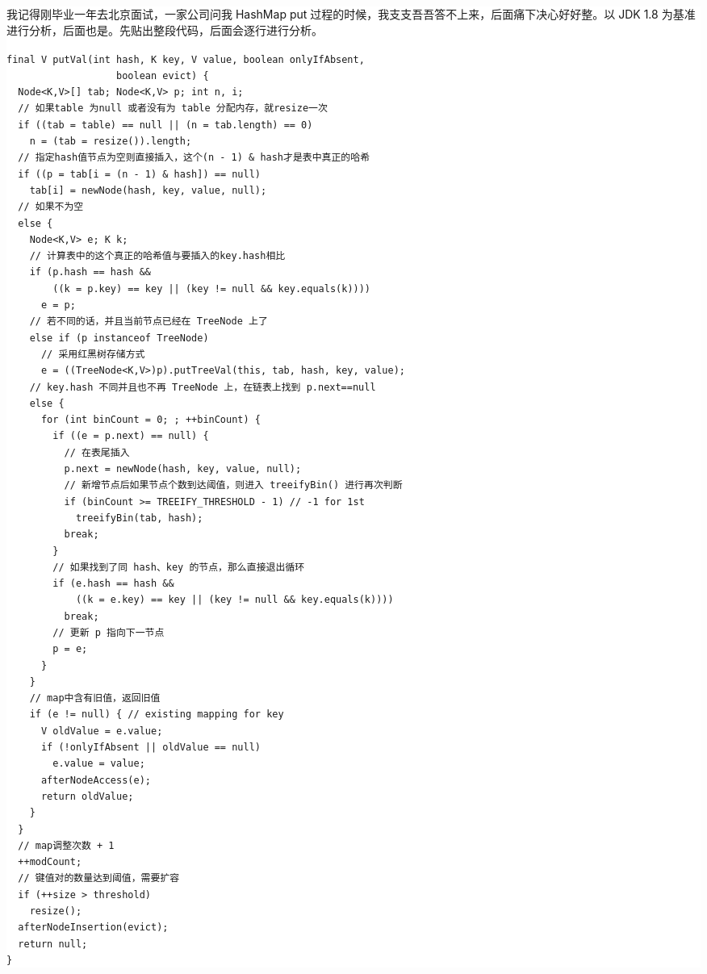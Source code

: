 我记得刚毕业一年去北京面试，一家公司问我 HashMap put 过程的时候，我支支吾吾答不上来，后面痛下决心好好整。以 JDK 1.8 为基准进行分析，后面也是。先贴出整段代码，后面会逐行进行分析。

```
final V putVal(int hash, K key, V value, boolean onlyIfAbsent,
                   boolean evict) {
  Node<K,V>[] tab; Node<K,V> p; int n, i;
  // 如果table 为null 或者没有为 table 分配内存，就resize一次
  if ((tab = table) == null || (n = tab.length) == 0)
    n = (tab = resize()).length;
  // 指定hash值节点为空则直接插入，这个(n - 1) & hash才是表中真正的哈希
  if ((p = tab[i = (n - 1) & hash]) == null)
    tab[i] = newNode(hash, key, value, null);
  // 如果不为空
  else {
    Node<K,V> e; K k;
    // 计算表中的这个真正的哈希值与要插入的key.hash相比
    if (p.hash == hash &&
        ((k = p.key) == key || (key != null && key.equals(k))))
      e = p;
    // 若不同的话，并且当前节点已经在 TreeNode 上了
    else if (p instanceof TreeNode)
      // 采用红黑树存储方式
      e = ((TreeNode<K,V>)p).putTreeVal(this, tab, hash, key, value);
    // key.hash 不同并且也不再 TreeNode 上，在链表上找到 p.next==null
    else {
      for (int binCount = 0; ; ++binCount) {
        if ((e = p.next) == null) {
          // 在表尾插入
          p.next = newNode(hash, key, value, null);
          // 新增节点后如果节点个数到达阈值，则进入 treeifyBin() 进行再次判断
          if (binCount >= TREEIFY_THRESHOLD - 1) // -1 for 1st
            treeifyBin(tab, hash);
          break;
        }
        // 如果找到了同 hash、key 的节点，那么直接退出循环
        if (e.hash == hash &&
            ((k = e.key) == key || (key != null && key.equals(k))))
          break;
        // 更新 p 指向下一节点
        p = e;
      }
    }
    // map中含有旧值，返回旧值
    if (e != null) { // existing mapping for key
      V oldValue = e.value;
      if (!onlyIfAbsent || oldValue == null)
        e.value = value;
      afterNodeAccess(e);
      return oldValue;
    }
  }
  // map调整次数 + 1
  ++modCount;
  // 键值对的数量达到阈值，需要扩容
  if (++size > threshold)
    resize();
  afterNodeInsertion(evict);
  return null;
}
```
